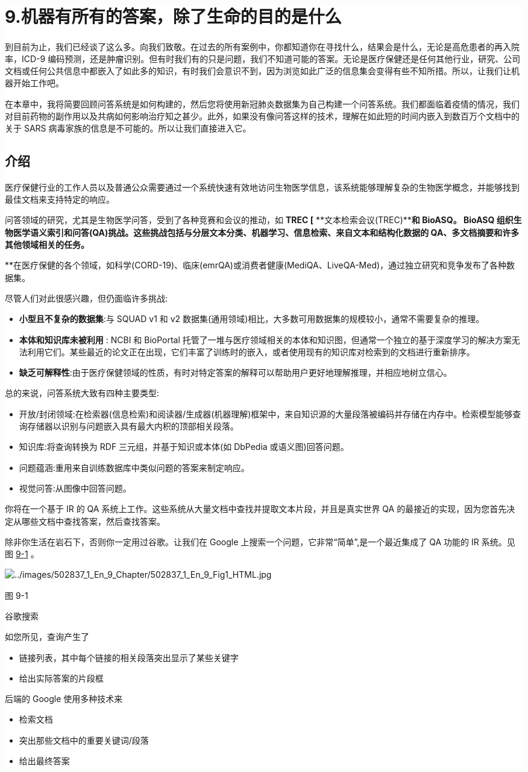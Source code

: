 # 9.机器有所有的答案，除了生命的目的是什么

到目前为止，我们已经谈了这么多。向我们致敬。在过去的所有案例中，你都知道你在寻找什么，结果会是什么，无论是高危患者的再入院率，ICD-9 编码预测，还是肿瘤识别。但有时我们有的只是问题，我们不知道可能的答案。无论是医疗保健还是任何其他行业，研究、公司文档或任何公共信息中都嵌入了如此多的知识，有时我们会意识不到，因为浏览如此广泛的信息集会变得有些不知所措。所以，让我们让机器开始工作吧。

在本章中，我将简要回顾问答系统是如何构建的，然后您将使用新冠肺炎数据集为自己构建一个问答系统。我们都面临着疫情的情况，我们对目前药物的副作用以及共病如何影响治疗知之甚少。此外，如果没有像问答这样的技术，理解在如此短的时间内嵌入到数百万个文档中的关于 SARS 病毒家族的信息是不可能的。所以让我们直接进入它。

## 介绍

医疗保健行业的工作人员以及普通公众需要通过一个系统快速有效地访问生物医学信息，该系统能够理解复杂的生物医学概念，并能够找到最佳文档来支持特定的响应。

问答领域的研究，尤其是生物医学问答，受到了各种竞赛和会议的推动，如 **TREC [** **文本检索会议(TREC)****和 **BioASQ。** BioASQ 组织生物医学语义索引和问答(QA)挑战。这些挑战包括与分层文本分类、机器学习、信息检索、来自文本和结构化数据的 QA、多文档摘要和许多其他领域相关的任务。**

 **在医疗保健的各个领域，如科学(CORD-19)、临床(emrQA)或消费者健康(MediQA、LiveQA-Med)，通过独立研究和竞争发布了各种数据集。

尽管人们对此很感兴趣，但仍面临许多挑战:

*   **小型且不复杂的数据集**:与 SQUAD v1 和 v2 数据集(通用领域)相比，大多数可用数据集的规模较小，通常不需要复杂的推理。

*   **本体和知识库未被利用** : NCBI 和 BioPortal 托管了一堆与医疗领域相关的本体和知识图，但通常一个独立的基于深度学习的解决方案无法利用它们。某些最近的论文正在出现，它们丰富了训练时的嵌入，或者使用现有的知识库对检索到的文档进行重新排序。

*   **缺乏可解释性**:由于医疗保健领域的性质，有时对特定答案的解释可以帮助用户更好地理解推理，并相应地树立信心。

总的来说，问答系统大致有四种主要类型:

*   开放/封闭领域:在检索器(信息检索)和阅读器/生成器(机器理解)框架中，来自知识源的大量段落被编码并存储在内存中。检索模型能够查询存储器以识别与问题嵌入具有最大内积的顶部相关段落。

*   知识库:将查询转换为 RDF 三元组，并基于知识或本体(如 DbPedia 或语义图)回答问题。

*   问题蕴涵:重用来自训练数据库中类似问题的答案来制定响应。

*   视觉问答:从图像中回答问题。

你将在一个基于 IR 的 QA 系统上工作。这些系统从大量文档中查找并提取文本片段，并且是真实世界 QA 的最接近的实现，因为您首先决定从哪些文档中查找答案，然后查找答案。

除非你生活在岩石下，否则你一定用过谷歌。让我们在 Google 上搜索一个问题，它非常“简单”,是一个最近集成了 QA 功能的 IR 系统。见图 [9-1](#Fig1) 。

![../images/502837_1_En_9_Chapter/502837_1_En_9_Fig1_HTML.jpg](../images/502837_1_En_9_Chapter/502837_1_En_9_Fig1_HTML.jpg)

图 9-1

谷歌搜索

如您所见，查询产生了

*   链接列表，其中每个链接的相关段落突出显示了某些关键字

*   给出实际答案的片段框

后端的 Google 使用多种技术来

*   检索文档

*   突出那些文档中的重要关键词/段落

*   给出最终答案
